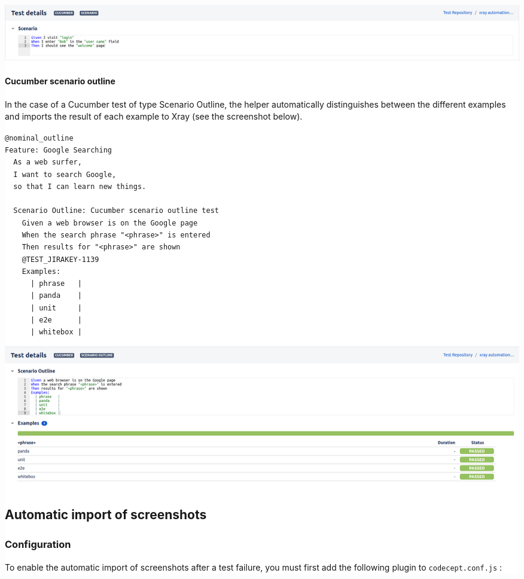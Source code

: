 ![Test Execution view of Cucumber scenario](./docs/cucumber_scenario.png)

#### Cucumber scenario outline

In the case of a Cucumber test of type Scenario Outline, the helper automatically distinguishes between the different examples and imports the result of each example to Xray (see the screenshot below).
```gherkin
@nominal_outline
Feature: Google Searching
  As a web surfer,
  I want to search Google,
  so that I can learn new things.

  Scenario Outline: Cucumber scenario outline test
    Given a web browser is on the Google page
    When the search phrase "<phrase>" is entered
    Then results for "<phrase>" are shown
    @TEST_JIRAKEY-1139
    Examples:
      | phrase   |
      | panda    |
      | unit     |
      | e2e      |
      | whitebox |
```

![Test Execution view of Cucumber scenario outline](./docs/cucumber_scenario_outline.png)

## Automatic import of screenshots

### Configuration

To enable the automatic import of screenshots after a test failure, you must first add the following plugin to `codecept.conf.js` :
